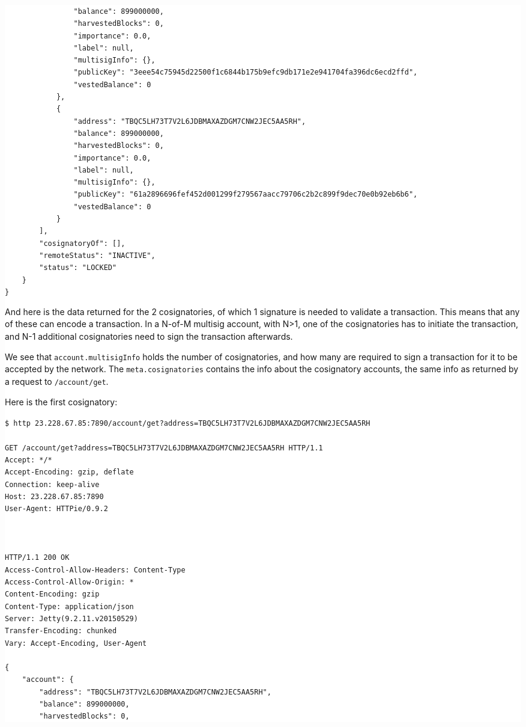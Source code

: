 ```HTTP
                "balance": 899000000, 
                "harvestedBlocks": 0, 
                "importance": 0.0, 
                "label": null, 
                "multisigInfo": {}, 
                "publicKey": "3eee54c75945d22500f1c6844b175b9efc9db171e2e941704fa396dc6ecd2ffd", 
                "vestedBalance": 0
            }, 
            {
                "address": "TBQC5LH73T7V2L6JDBMAXAZDGM7CNW2JEC5AA5RH", 
                "balance": 899000000, 
                "harvestedBlocks": 0, 
                "importance": 0.0, 
                "label": null, 
                "multisigInfo": {}, 
                "publicKey": "61a2896696fef452d001299f279567aacc79706c2b2c899f9dec70e0b92eb6b6", 
                "vestedBalance": 0
            }
        ], 
        "cosignatoryOf": [], 
        "remoteStatus": "INACTIVE", 
        "status": "LOCKED"
    }
}
```


And here is the data returned for the 2 cosignatories, of which 1 signature is needed to validate a transaction. This means that
any of these can encode a transaction. In a N-of-M multisig account, with N>1, one of the cosignatories has to initiate the transaction,
and N-1 additional cosignatories need to sign the transaction afterwards.

We see that `account.multisigInfo` holds the number of cosignatories, and how many are required to sign a transaction for it to be accepted by the network.
The `meta.cosignatories` contains the info about the cosignatory accounts, the same info as returned by a request to `/account/get`.

Here is the first cosignatory:
```HTTP
$ http 23.228.67.85:7890/account/get?address=TBQC5LH73T7V2L6JDBMAXAZDGM7CNW2JEC5AA5RH

GET /account/get?address=TBQC5LH73T7V2L6JDBMAXAZDGM7CNW2JEC5AA5RH HTTP/1.1
Accept: */*
Accept-Encoding: gzip, deflate
Connection: keep-alive
Host: 23.228.67.85:7890
User-Agent: HTTPie/0.9.2



HTTP/1.1 200 OK
Access-Control-Allow-Headers: Content-Type
Access-Control-Allow-Origin: *
Content-Encoding: gzip
Content-Type: application/json
Server: Jetty(9.2.11.v20150529)
Transfer-Encoding: chunked
Vary: Accept-Encoding, User-Agent

{
    "account": {
        "address": "TBQC5LH73T7V2L6JDBMAXAZDGM7CNW2JEC5AA5RH", 
        "balance": 899000000, 
        "harvestedBlocks": 0, 
```